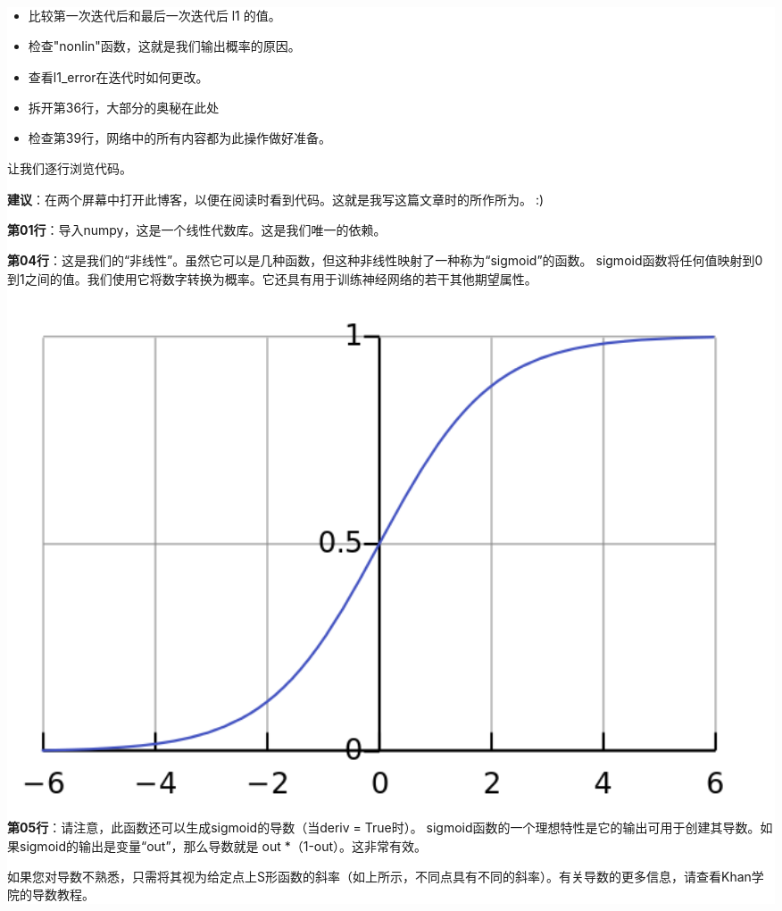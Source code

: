 - 比较第一次迭代后和最后一次迭代后 l1 的值。

- 检查"nonlin"函数，这就是我们输出概率的原因。

- 查看l1_error在迭代时如何更改。

- 拆开第36行，大部分的奥秘在此处

- 检查第39行，网络中的所有内容都为此操作做好准备。

  

让我们逐行浏览代码。



**建议**：在两个屏幕中打开此博客，以便在阅读时看到代码。这就是我写这篇文章时的所作所为。 :)

**第01行**：导入numpy，这是一个线性代数库。这是我们唯一的依赖。

**第04行**：这是我们的“非线性”。虽然它可以是几种函数，但这种非线性映射了一种称为“sigmoid”的函数。 sigmoid函数将任何值映射到0到1之间的值。我们使用它将数字转换为概率。它还具有用于训练神经网络的若干其他期望属性。

![1560132778043](https://github.com/challow0/build_nn/blob/master/image/1.png)

**第05行**：请注意，此函数还可以生成sigmoid的导数（当deriv = True时）。 sigmoid函数的一个理想特性是它的输出可用于创建其导数。如果sigmoid的输出是变量“out”，那么导数就是 out *（1-out）。这非常有效。

如果您对导数不熟悉，只需将其视为给定点上S形函数的斜率（如上所示，不同点具有不同的斜率）。有关导数的更多信息，请查看Khan学院的导数教程。
